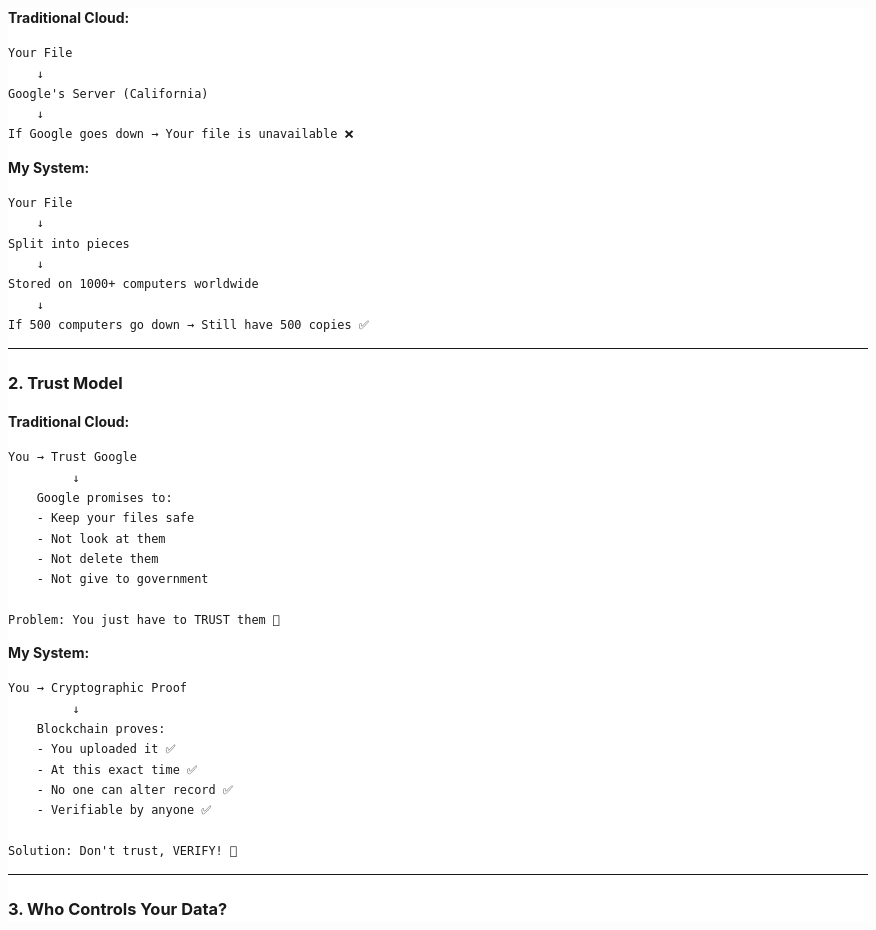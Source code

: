 **Traditional Cloud:**
```
Your File
    ↓
Google's Server (California)
    ↓
If Google goes down → Your file is unavailable ❌
```

**My System:**
```
Your File
    ↓
Split into pieces
    ↓
Stored on 1000+ computers worldwide
    ↓
If 500 computers go down → Still have 500 copies ✅
```

---

### 2. **Trust Model**

**Traditional Cloud:**
```
You → Trust Google
         ↓
    Google promises to:
    - Keep your files safe
    - Not look at them
    - Not delete them
    - Not give to government
    
Problem: You just have to TRUST them 🤷
```

**My System:**
```
You → Cryptographic Proof
         ↓
    Blockchain proves:
    - You uploaded it ✅
    - At this exact time ✅
    - No one can alter record ✅
    - Verifiable by anyone ✅
    
Solution: Don't trust, VERIFY! 🔐
```

---

### 3. **Who Controls Your Data?**
